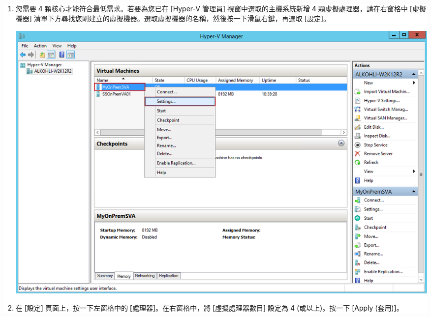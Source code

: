 1.  您需要 4 顆核心才能符合最低需求。若要為您已在 [Hyper-V 管理員] 視窗中選取的主機系統新增 4 顆虛擬處理器，請在右窗格中 [虛擬機器] 清單下方尋找您剛建立的虛擬機器。選取虛擬機器的名稱，然後按一下滑鼠右鍵，再選取 [設定]。

	![](./media/storsimple-ova-deploy2-provision-hyperv/image10.png)

1.  在 [設定] 頁面上，按一下左窗格中的 [處理器]。在右窗格中，將 [虛擬處理器數目] 設定為 4 (或以上)。按一下 [Apply (套用)]。
